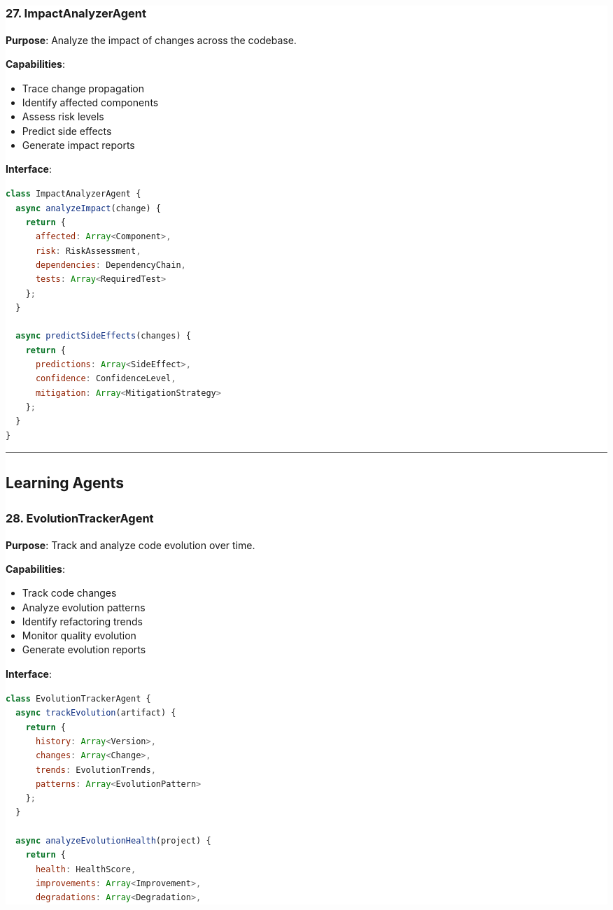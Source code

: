 
### 27. ImpactAnalyzerAgent

**Purpose**: Analyze the impact of changes across the codebase.

**Capabilities**:
- Trace change propagation
- Identify affected components
- Assess risk levels
- Predict side effects
- Generate impact reports

**Interface**:
```javascript
class ImpactAnalyzerAgent {
  async analyzeImpact(change) {
    return {
      affected: Array<Component>,
      risk: RiskAssessment,
      dependencies: DependencyChain,
      tests: Array<RequiredTest>
    };
  }
  
  async predictSideEffects(changes) {
    return {
      predictions: Array<SideEffect>,
      confidence: ConfidenceLevel,
      mitigation: Array<MitigationStrategy>
    };
  }
}
```

---

## Learning Agents

### 28. EvolutionTrackerAgent

**Purpose**: Track and analyze code evolution over time.

**Capabilities**:
- Track code changes
- Analyze evolution patterns
- Identify refactoring trends
- Monitor quality evolution
- Generate evolution reports

**Interface**:
```javascript
class EvolutionTrackerAgent {
  async trackEvolution(artifact) {
    return {
      history: Array<Version>,
      changes: Array<Change>,
      trends: EvolutionTrends,
      patterns: Array<EvolutionPattern>
    };
  }
  
  async analyzeEvolutionHealth(project) {
    return {
      health: HealthScore,
      improvements: Array<Improvement>,
      degradations: Array<Degradation>,
```